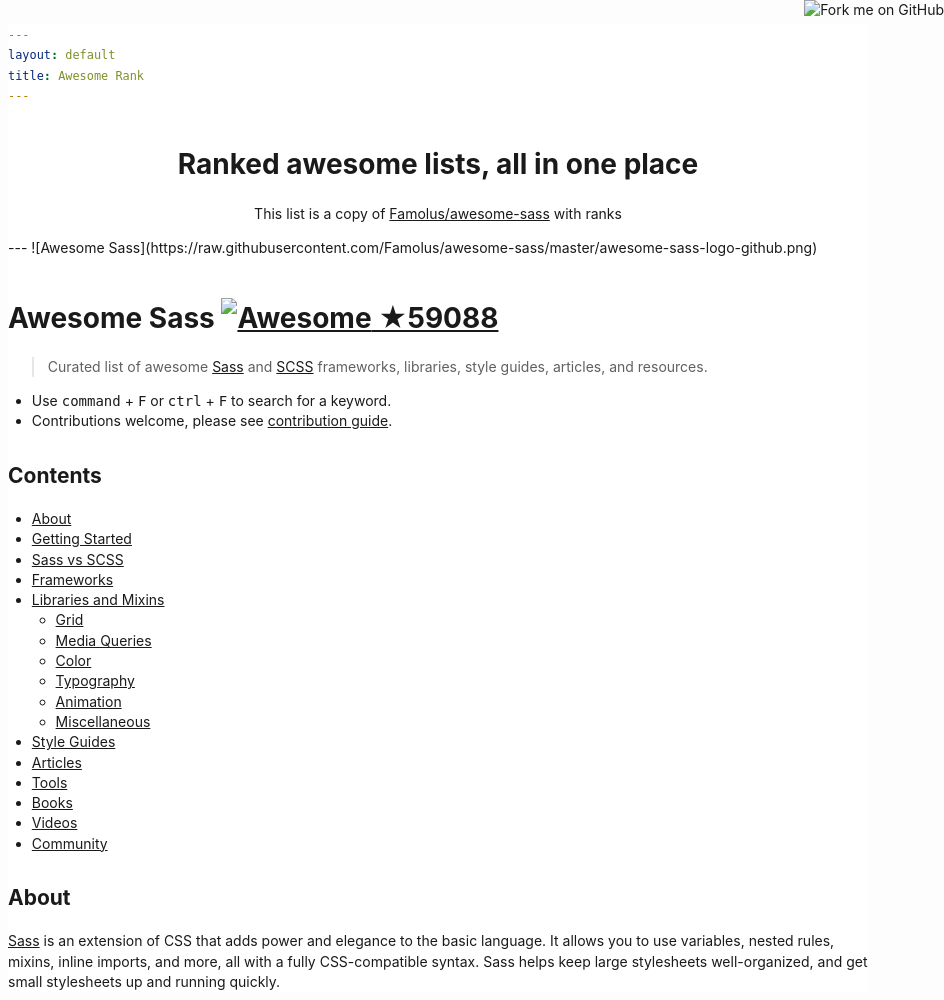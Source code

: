 ```yaml
---
layout: default
title: Awesome Rank
---
```


<a href="https://github.com/awesomerank/rank"><img style="position: absolute; top: 0; right: 0; border: 0;" src="https://camo.githubusercontent.com/a6677b08c955af8400f44c6298f40e7d19cc5b2d/68747470733a2f2f73332e616d617a6f6e6177732e636f6d2f6769746875622f726962626f6e732f666f726b6d655f72696768745f677261795f3664366436642e706e67" alt="Fork me on GitHub" data-canonical-src="https://s3.amazonaws.com/github/ribbons/forkme_right_gray_6d6d6d.png"></a>

<h1 align="center">
Ranked awesome lists, all in one place
</h1>
<p align="center">
	This list is a copy of <a href="https://github.com/Famolus/awesome-sass">Famolus/awesome-sass</a> with ranks
</p>
---
![Awesome Sass](https://raw.githubusercontent.com/Famolus/awesome-sass/master/awesome-sass-logo-github.png)

# Awesome Sass [![Awesome](https://cdn.rawgit.com/sindresorhus/awesome/d7305f38d29fed78fa85652e3a63e154dd8e8829/media/badge.svg) ★59088](https://github.com/sindresorhus/awesome)

> Curated list of awesome [Sass](http://sass-lang.com/) and [SCSS](http://sass-lang.com/) frameworks, libraries, style guides, articles, and resources.

- Use <kbd>command</kbd> + <kbd>F</kbd> or <kbd>ctrl</kbd> + <kbd>F</kbd> to search for a keyword.
- Contributions welcome, please see [contribution guide](https://github.com/Famolus/awesome-sass/blob/master/contributing.md).

## Contents
- [About](#about)
- [Getting Started](#getting-started)
- [Sass vs SCSS](#sass-vs-scss)
- [Frameworks](#frameworks)
- [Libraries and Mixins](#libraries-and-mixins)
  - [Grid](#grid)
  - [Media Queries](#media-queries)
  - [Color](#color)
  - [Typography](#typography)
  - [Animation](#animation)
  - [Miscellaneous](#miscellaneous)
- [Style Guides](#style-guides)
- [Articles](#articles)
- [Tools](#tools)
- [Books](#books)
- [Videos](#videos)
- [Community](#community)

## About
[Sass](http://sass-lang.com/) is an extension of CSS that adds power and elegance to the basic language. It allows you to use variables, nested rules, mixins, inline imports, and more, all with a fully CSS-compatible syntax. Sass helps keep large stylesheets well-organized, and get small stylesheets up and running quickly.
